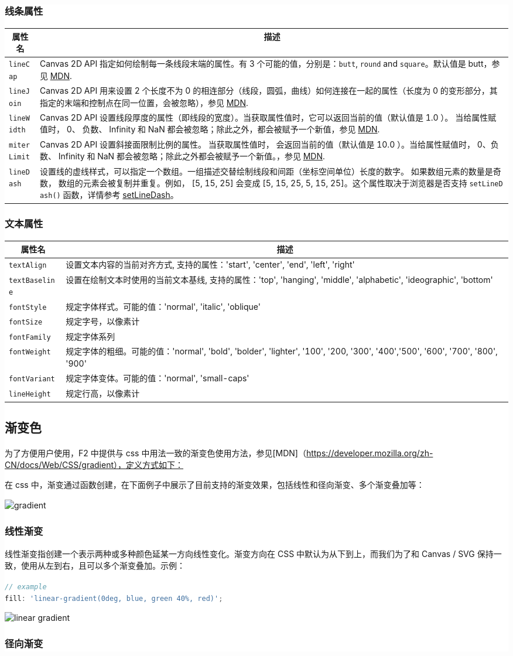### 线条属性

| 属性名 | 描述 |
| --- | --- |
| `lineCap` | Canvas 2D API 指定如何绘制每一条线段末端的属性。有 3 个可能的值，分别是：`butt`, `round` and `square`。默认值是 butt，参见 [MDN](https://developer.mozilla.org/zh-CN/docs/Web/API/CanvasRenderingContext2D/lineCap). |
| `lineJoin` | Canvas 2D API 用来设置 2 个长度不为 0 的相连部分（线段，圆弧，曲线）如何连接在一起的属性（长度为 0 的变形部分，其指定的末端和控制点在同一位置，会被忽略），参见 [MDN](https://developer.mozilla.org/zh-CN/docs/Web/API/CanvasRenderingContext2D/lineJoin). |
| `lineWidth` | Canvas 2D API 设置线段厚度的属性（即线段的宽度）。当获取属性值时，它可以返回当前的值（默认值是 1.0 ）。 当给属性赋值时， 0、 负数、 Infinity 和 NaN 都会被忽略；除此之外，都会被赋予一个新值，参见 [MDN](https://developer.mozilla.org/zh-CN/docs/Web/API/CanvasRenderingContext2D/lineWidth). |
| `miterLimit` | Canvas 2D API 设置斜接面限制比例的属性。 当获取属性值时， 会返回当前的值（默认值是 10.0 ）。当给属性赋值时， 0、负数、 Infinity 和 NaN 都会被忽略；除此之外都会被赋予一个新值。，参见 [MDN](https://developer.mozilla.org/zh-CN/docs/Web/API/CanvasRenderingContext2D/miterLimit). |
| `lineDash` | 设置线的虚线样式，可以指定一个数组。一组描述交替绘制线段和间距（坐标空间单位）长度的数字。 如果数组元素的数量是奇数， 数组的元素会被复制并重复。例如， [5, 15, 25] 会变成 [5, 15, 25, 5, 15, 25]。这个属性取决于浏览器是否支持 `setLineDash()` 函数，详情参考 [setLineDash](https://developer.mozilla.org/zh-CN/docs/Web/API/CanvasRenderingContext2D/setLineDash)。 |

### 文本属性

| 属性名 | 描述 |
| --- | --- |
| `textAlign` | 设置文本内容的当前对齐方式, 支持的属性：'start', 'center', 'end', 'left', 'right' |
| `textBaseline` | 设置在绘制文本时使用的当前文本基线, 支持的属性：'top', 'hanging', 'middle', 'alphabetic', 'ideographic', 'bottom' |
| `fontStyle` | 规定字体样式。可能的值：'normal', 'italic', 'oblique' |
| `fontSize` | 规定字号，以像素计 |
| `fontFamily` | 规定字体系列 |
| `fontWeight` | 规定字体的粗细。可能的值：'normal', 'bold', 'bolder', 'lighter', '100', '200, '300', '400','500', '600', '700', '800', '900' |
| `fontVariant` | 规定字体变体。可能的值：'normal', 'small-caps' |
| `lineHeight` | 规定行高，以像素计 |

## 渐变色

为了方便用户使用，F2 中提供与 css 中用法一致的渐变色使用方法，参见[MDN]（https://developer.mozilla.org/zh-CN/docs/Web/CSS/gradient），定义方式如下：

在 css 中，渐变通过函数创建，在下面例子中展示了目前支持的渐变效果，包括线性和径向渐变、多个渐变叠加等：

<img src="https://gw.alipayobjects.com/mdn/rms_6ae20b/afts/img/A*sXoJTKPWg70AAAAAAAAAAAAAARQnAQ" width="400" alt="gradient">

### 线性渐变

线性渐变指创建一个表示两种或多种颜色延某一方向线性变化。渐变方向在 CSS 中默认为从下到上，而我们为了和 Canvas / SVG 保持一致，使用从左到右，且可以多个渐变叠加。示例：

```javascript
// example
fill: 'linear-gradient(0deg, blue, green 40%, red)';
```

<img src="https://gw.alipayobjects.com/mdn/rms_6ae20b/afts/img/A*aU84RIJaH6AAAAAAAAAAAAAAARQnAQ" width="300" alt="linear gradient">

### 径向渐变
